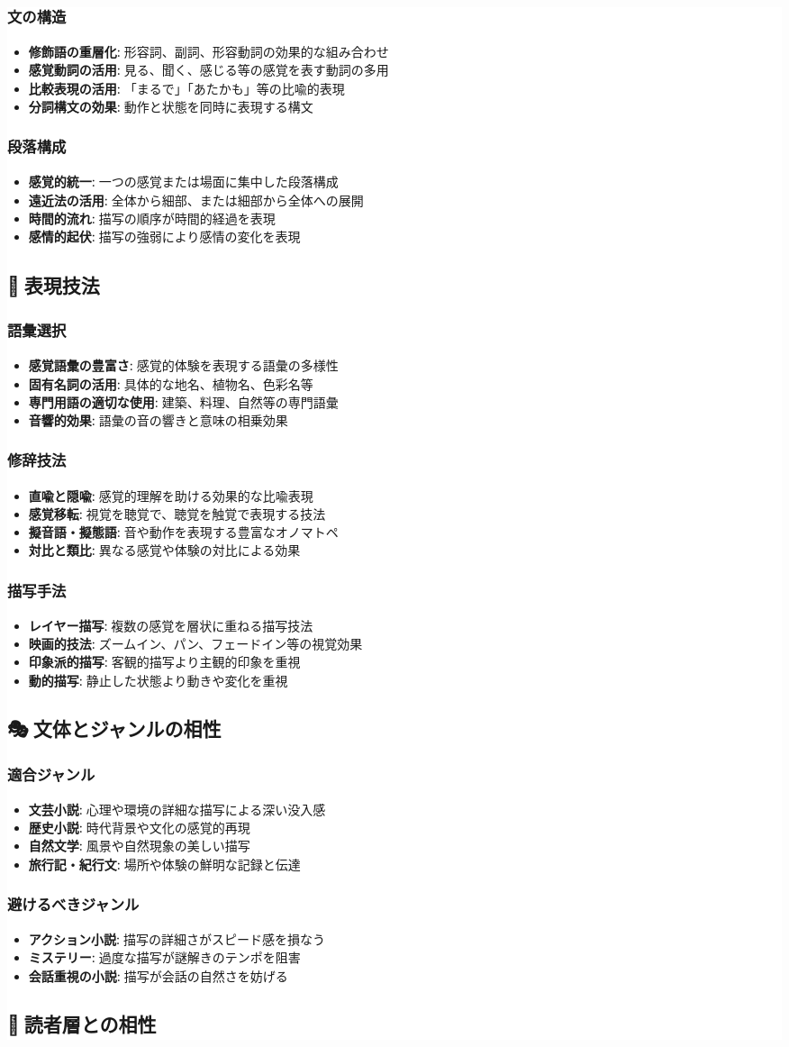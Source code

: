 ### 文の構造
- **修飾語の重層化**: 形容詞、副詞、形容動詞の効果的な組み合わせ
- **感覚動詞の活用**: 見る、聞く、感じる等の感覚を表す動詞の多用
- **比較表現の活用**: 「まるで」「あたかも」等の比喩的表現
- **分詞構文の効果**: 動作と状態を同時に表現する構文

### 段落構成
- **感覚的統一**: 一つの感覚または場面に集中した段落構成
- **遠近法の活用**: 全体から細部、または細部から全体への展開
- **時間的流れ**: 描写の順序が時間的経過を表現
- **感情的起伏**: 描写の強弱により感情の変化を表現

## 🎨 表現技法

### 語彙選択
- **感覚語彙の豊富さ**: 感覚的体験を表現する語彙の多様性
- **固有名詞の活用**: 具体的な地名、植物名、色彩名等
- **専門用語の適切な使用**: 建築、料理、自然等の専門語彙
- **音響的効果**: 語彙の音の響きと意味の相乗効果

### 修辞技法
- **直喩と隠喩**: 感覚的理解を助ける効果的な比喩表現
- **感覚移転**: 視覚を聴覚で、聴覚を触覚で表現する技法
- **擬音語・擬態語**: 音や動作を表現する豊富なオノマトペ
- **対比と類比**: 異なる感覚や体験の対比による効果

### 描写手法
- **レイヤー描写**: 複数の感覚を層状に重ねる描写技法
- **映画的技法**: ズームイン、パン、フェードイン等の視覚効果
- **印象派的描写**: 客観的描写より主観的印象を重視
- **動的描写**: 静止した状態より動きや変化を重視

## 🎭 文体とジャンルの相性

### 適合ジャンル
- **文芸小説**: 心理や環境の詳細な描写による深い没入感
- **歴史小説**: 時代背景や文化の感覚的再現
- **自然文学**: 風景や自然現象の美しい描写
- **旅行記・紀行文**: 場所や体験の鮮明な記録と伝達

### 避けるべきジャンル
- **アクション小説**: 描写の詳細さがスピード感を損なう
- **ミステリー**: 過度な描写が謎解きのテンポを阻害
- **会話重視の小説**: 描写が会話の自然さを妨げる

## 👥 読者層との相性
